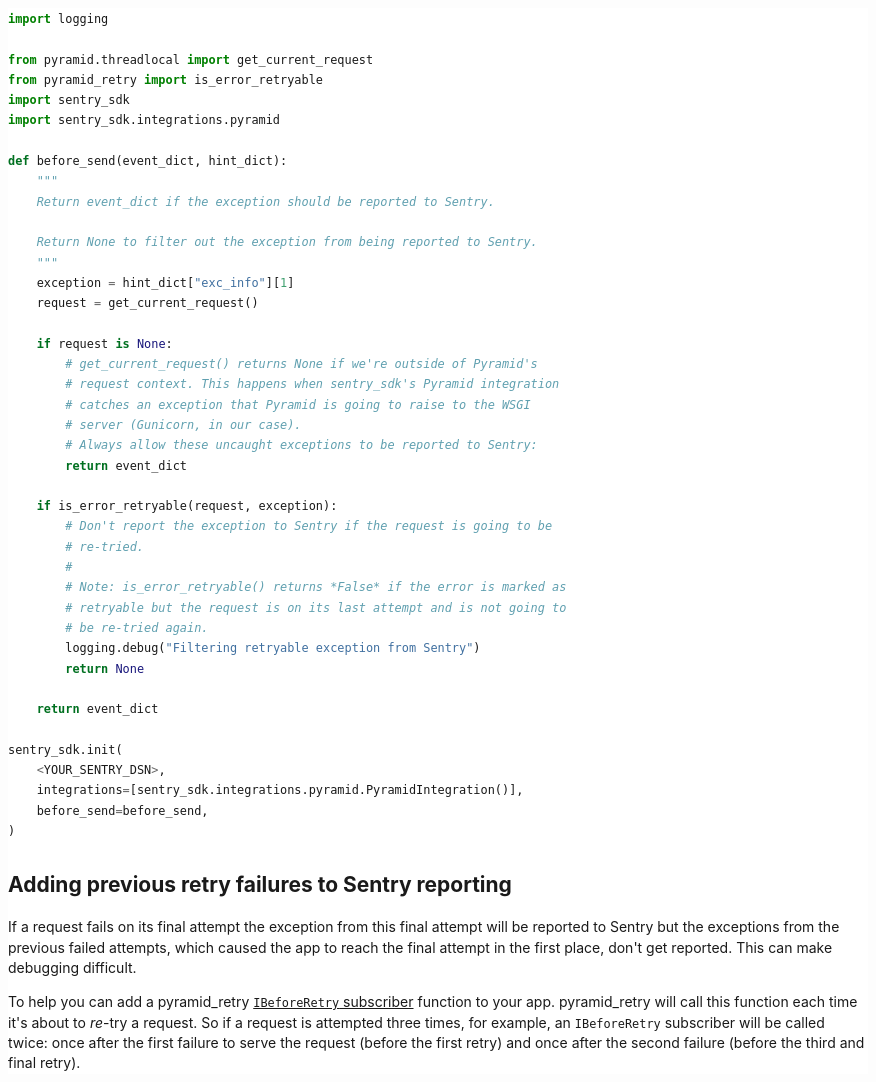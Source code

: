```python
import logging

from pyramid.threadlocal import get_current_request
from pyramid_retry import is_error_retryable
import sentry_sdk
import sentry_sdk.integrations.pyramid

def before_send(event_dict, hint_dict):
    """
    Return event_dict if the exception should be reported to Sentry.

    Return None to filter out the exception from being reported to Sentry.
    """
    exception = hint_dict["exc_info"][1]
    request = get_current_request()

    if request is None:
        # get_current_request() returns None if we're outside of Pyramid's
        # request context. This happens when sentry_sdk's Pyramid integration
        # catches an exception that Pyramid is going to raise to the WSGI
        # server (Gunicorn, in our case).
        # Always allow these uncaught exceptions to be reported to Sentry:
        return event_dict

    if is_error_retryable(request, exception):
        # Don't report the exception to Sentry if the request is going to be
        # re-tried.
        #
        # Note: is_error_retryable() returns *False* if the error is marked as
        # retryable but the request is on its last attempt and is not going to
        # be re-tried again.
        logging.debug("Filtering retryable exception from Sentry")
        return None

    return event_dict

sentry_sdk.init(
    <YOUR_SENTRY_DSN>,
    integrations=[sentry_sdk.integrations.pyramid.PyramidIntegration()],
    before_send=before_send,
)
```

Adding previous retry failures to Sentry reporting
--------------------------------------------------

If a request fails on its final attempt the exception from this final attempt
will be reported to Sentry but the exceptions from the previous failed
attempts, which caused the app to reach the final attempt in the first place,
don't get reported. This can make debugging difficult.

To help you can add a pyramid_retry [`IBeforeRetry` subscriber](https://docs.pylonsproject.org/projects/pyramid-retry/en/latest/#receiving-retry-notifications)
function to your app. pyramid_retry will call this function each time it's
about to *re*-try a request. So if a request is attempted three times, for
example, an `IBeforeRetry` subscriber will be called twice: once after the
first failure to serve the request (before the first retry) and once after the
second failure (before the third and final retry).
